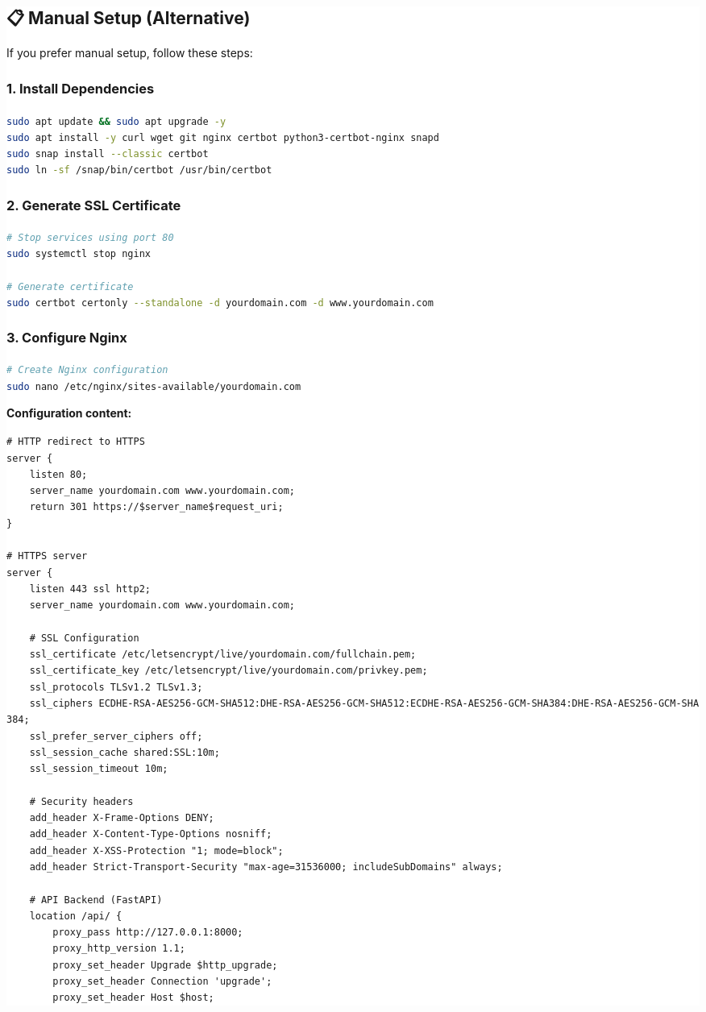 ## 📋 Manual Setup (Alternative)

If you prefer manual setup, follow these steps:

### **1. Install Dependencies**
```bash
sudo apt update && sudo apt upgrade -y
sudo apt install -y curl wget git nginx certbot python3-certbot-nginx snapd
sudo snap install --classic certbot
sudo ln -sf /snap/bin/certbot /usr/bin/certbot
```

### **2. Generate SSL Certificate**
```bash
# Stop services using port 80
sudo systemctl stop nginx

# Generate certificate
sudo certbot certonly --standalone -d yourdomain.com -d www.yourdomain.com
```

### **3. Configure Nginx**
```bash
# Create Nginx configuration
sudo nano /etc/nginx/sites-available/yourdomain.com
```

**Configuration content:**
```nginx
# HTTP redirect to HTTPS
server {
    listen 80;
    server_name yourdomain.com www.yourdomain.com;
    return 301 https://$server_name$request_uri;
}

# HTTPS server
server {
    listen 443 ssl http2;
    server_name yourdomain.com www.yourdomain.com;

    # SSL Configuration
    ssl_certificate /etc/letsencrypt/live/yourdomain.com/fullchain.pem;
    ssl_certificate_key /etc/letsencrypt/live/yourdomain.com/privkey.pem;
    ssl_protocols TLSv1.2 TLSv1.3;
    ssl_ciphers ECDHE-RSA-AES256-GCM-SHA512:DHE-RSA-AES256-GCM-SHA512:ECDHE-RSA-AES256-GCM-SHA384:DHE-RSA-AES256-GCM-SHA384;
    ssl_prefer_server_ciphers off;
    ssl_session_cache shared:SSL:10m;
    ssl_session_timeout 10m;

    # Security headers
    add_header X-Frame-Options DENY;
    add_header X-Content-Type-Options nosniff;
    add_header X-XSS-Protection "1; mode=block";
    add_header Strict-Transport-Security "max-age=31536000; includeSubDomains" always;

    # API Backend (FastAPI)
    location /api/ {
        proxy_pass http://127.0.0.1:8000;
        proxy_http_version 1.1;
        proxy_set_header Upgrade $http_upgrade;
        proxy_set_header Connection 'upgrade';
        proxy_set_header Host $host;
```